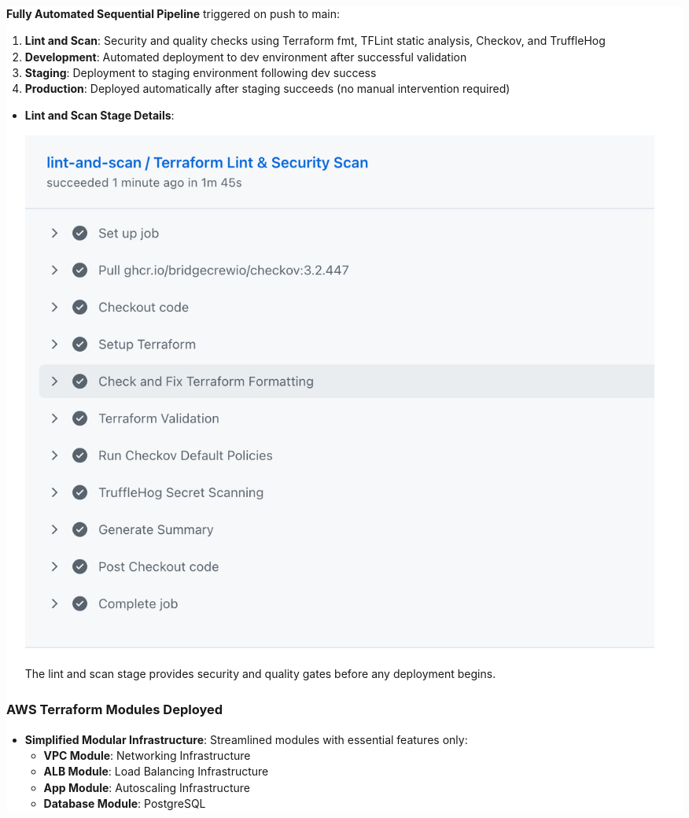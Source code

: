   **Fully Automated Sequential Pipeline** triggered on push to main:
  1. **Lint and Scan**: Security and quality checks using Terraform fmt, TFLint static analysis, Checkov, and TruffleHog
  2. **Development**: Automated deployment to dev environment after successful validation
  3. **Staging**: Deployment to staging environment following dev success
  4. **Production**: Deployed automatically after staging succeeds (no manual intervention required)

- **Lint and Scan Stage Details**:
  
  <img src="assets/lint-and-scan stage.png" alt="Lint and Scan Stage" width="800" />
  
  The lint and scan stage provides security and quality gates before any deployment begins.

### AWS Terraform Modules Deployed

- **Simplified Modular Infrastructure**: Streamlined modules with essential features only:
  - **VPC Module**: Networking Infrastructure
  - **ALB Module**: Load Balancing Infrastructure
  - **App Module**: Autoscaling Infrastructure
  - **Database Module**: PostgreSQL
